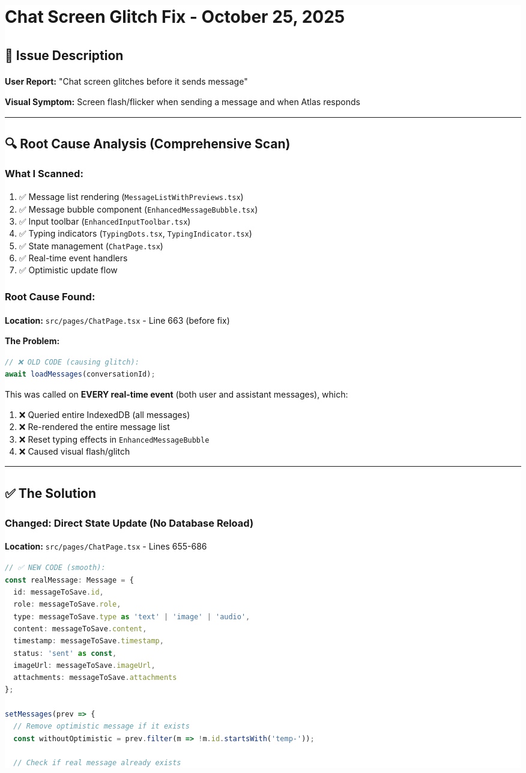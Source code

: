 # Chat Screen Glitch Fix - October 25, 2025

## 🐛 Issue Description

**User Report:** "Chat screen glitches before it sends message"

**Visual Symptom:** Screen flash/flicker when sending a message and when Atlas responds

---

## 🔍 Root Cause Analysis (Comprehensive Scan)

### What I Scanned:
1. ✅ Message list rendering (`MessageListWithPreviews.tsx`)
2. ✅ Message bubble component (`EnhancedMessageBubble.tsx`)
3. ✅ Input toolbar (`EnhancedInputToolbar.tsx`)
4. ✅ Typing indicators (`TypingDots.tsx`, `TypingIndicator.tsx`)
5. ✅ State management (`ChatPage.tsx`)
6. ✅ Real-time event handlers
7. ✅ Optimistic update flow

### Root Cause Found:

**Location:** `src/pages/ChatPage.tsx` - Line 663 (before fix)

**The Problem:**
```typescript
// ❌ OLD CODE (causing glitch):
await loadMessages(conversationId);
```

This was called on **EVERY real-time event** (both user and assistant messages), which:
1. ❌ Queried entire IndexedDB (all messages)
2. ❌ Re-rendered the entire message list
3. ❌ Reset typing effects in `EnhancedMessageBubble`
4. ❌ Caused visual flash/glitch

---

## ✅ The Solution

### Changed: Direct State Update (No Database Reload)

**Location:** `src/pages/ChatPage.tsx` - Lines 655-686

```typescript
// ✅ NEW CODE (smooth):
const realMessage: Message = {
  id: messageToSave.id,
  role: messageToSave.role,
  type: messageToSave.type as 'text' | 'image' | 'audio',
  content: messageToSave.content,
  timestamp: messageToSave.timestamp,
  status: 'sent' as const,
  imageUrl: messageToSave.imageUrl,
  attachments: messageToSave.attachments
};

setMessages(prev => {
  // Remove optimistic message if it exists
  const withoutOptimistic = prev.filter(m => !m.id.startsWith('temp-'));
  
  // Check if real message already exists
```